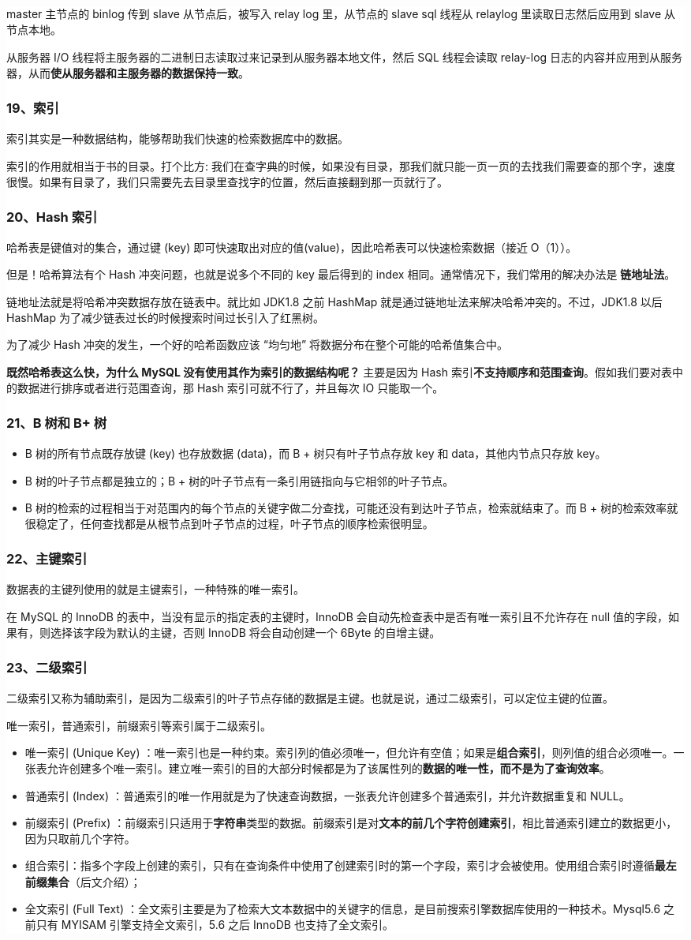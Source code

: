 master 主节点的 binlog 传到 slave 从节点后，被写入 relay log 里，从节点的 slave sql 线程从 relaylog 里读取日志然后应用到 slave 从节点本地。

从服务器 I/O 线程将主服务器的二进制日志读取过来记录到从服务器本地文件，然后 SQL 线程会读取 relay-log 日志的内容并应用到从服务器，从而**使从服务器和主服务器的数据保持一致**。

### 19、索引

索引其实是一种数据结构，能够帮助我们快速的检索数据库中的数据。

索引的作用就相当于书的目录。打个比方: 我们在查字典的时候，如果没有目录，那我们就只能一页一页的去找我们需要查的那个字，速度很慢。如果有目录了，我们只需要先去目录里查找字的位置，然后直接翻到那一页就行了。

### 20、Hash 索引

哈希表是键值对的集合，通过键 (key) 即可快速取出对应的值(value)，因此哈希表可以快速检索数据（接近 O（1））。

但是！哈希算法有个 Hash 冲突问题，也就是说多个不同的 key 最后得到的 index 相同。通常情况下，我们常用的解决办法是 **链地址法**。

链地址法就是将哈希冲突数据存放在链表中。就比如 JDK1.8 之前 HashMap 就是通过链地址法来解决哈希冲突的。不过，JDK1.8 以后 HashMap 为了减少链表过长的时候搜索时间过长引入了红黑树。

为了减少 Hash 冲突的发生，一个好的哈希函数应该 “均匀地” 将数据分布在整个可能的哈希值集合中。

**既然哈希表这么快，为什么 MySQL 没有使用其作为索引的数据结构呢？** 主要是因为 Hash 索引**不支持顺序和范围查询**。假如我们要对表中的数据进行排序或者进行范围查询，那 Hash 索引可就不行了，并且每次 IO 只能取一个。

### 21、B 树和 B+ 树

*   B 树的所有节点既存放键 (key) 也存放数据 (data)，而 B + 树只有叶子节点存放 key 和 data，其他内节点只存放 key。
    
*   B 树的叶子节点都是独立的；B + 树的叶子节点有一条引用链指向与它相邻的叶子节点。
    
*   B 树的检索的过程相当于对范围内的每个节点的关键字做二分查找，可能还没有到达叶子节点，检索就结束了。而 B + 树的检索效率就很稳定了，任何查找都是从根节点到叶子节点的过程，叶子节点的顺序检索很明显。
    

### 22、主键索引

数据表的主键列使用的就是主键索引，一种特殊的唯一索引。

在 MySQL 的 InnoDB 的表中，当没有显示的指定表的主键时，InnoDB 会自动先检查表中是否有唯一索引且不允许存在 null 值的字段，如果有，则选择该字段为默认的主键，否则 InnoDB 将会自动创建一个 6Byte 的自增主键。

### 23、二级索引

二级索引又称为辅助索引，是因为二级索引的叶子节点存储的数据是主键。也就是说，通过二级索引，可以定位主键的位置。

唯一索引，普通索引，前缀索引等索引属于二级索引。

*   唯一索引 (Unique Key) ：唯一索引也是一种约束。索引列的值必须唯一，但允许有空值；如果是**组合索引**，则列值的组合必须唯一。一张表允许创建多个唯一索引。建立唯一索引的目的大部分时候都是为了该属性列的**数据的唯一性，而不是为了查询效率**。
    
*   普通索引 (Index) ：普通索引的唯一作用就是为了快速查询数据，一张表允许创建多个普通索引，并允许数据重复和 NULL。
    
*   前缀索引 (Prefix) ：前缀索引只适用于**字符串**类型的数据。前缀索引是对**文本的前几个字符创建索引**，相比普通索引建立的数据更小， 因为只取前几个字符。
    
*   组合索引：指多个字段上创建的索引，只有在查询条件中使用了创建索引时的第一个字段，索引才会被使用。使用组合索引时遵循**最左前缀集合**（后文介绍）；
    
*   全文索引 (Full Text) ：全文索引主要是为了检索大文本数据中的关键字的信息，是目前搜索引擎数据库使用的一种技术。Mysql5.6 之前只有 MYISAM 引擎支持全文索引，5.6 之后 InnoDB 也支持了全文索引。
    